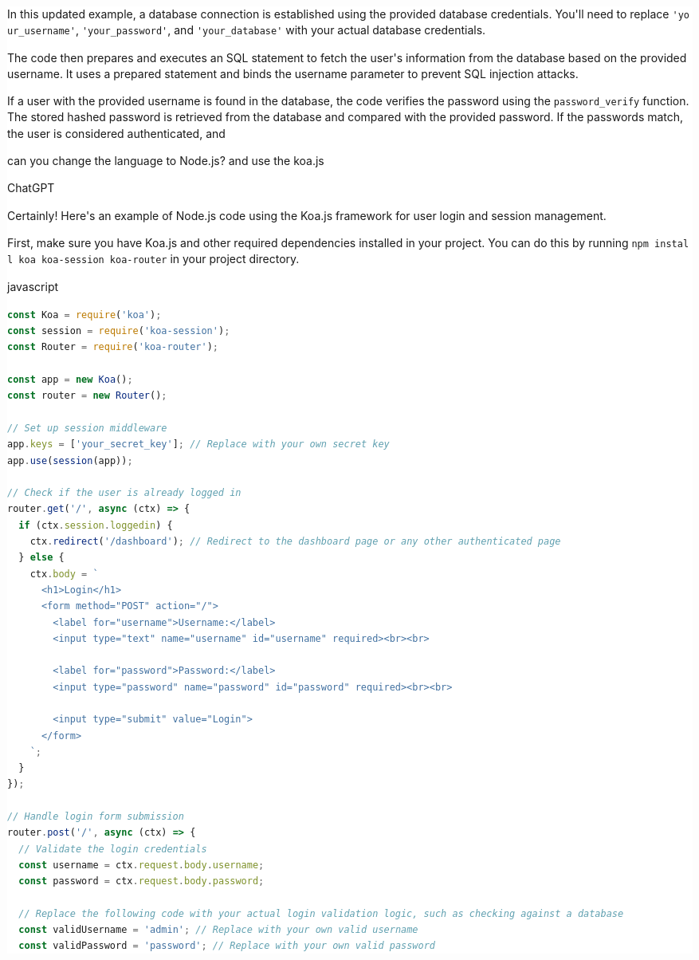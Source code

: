 In this updated example, a database connection is established using the provided database credentials. You'll need to replace `'your_username'`, `'your_password'`, and `'your_database'` with your actual database credentials.

The code then prepares and executes an SQL statement to fetch the user's information from the database based on the provided username. It uses a prepared statement and binds the username parameter to prevent SQL injection attacks.

If a user with the provided username is found in the database, the code verifies the password using the `password_verify` function. The stored hashed password is retrieved from the database and compared with the provided password. If the passwords match, the user is considered authenticated, and

can you change the language to Node.js? and use the koa.js

ChatGPT

Certainly! Here's an example of Node.js code using the Koa.js framework for user login and session management.

First, make sure you have Koa.js and other required dependencies installed in your project. You can do this by running `npm install koa koa-session koa-router` in your project directory.

javascript

```javascript
const Koa = require('koa');
const session = require('koa-session');
const Router = require('koa-router');

const app = new Koa();
const router = new Router();

// Set up session middleware
app.keys = ['your_secret_key']; // Replace with your own secret key
app.use(session(app));

// Check if the user is already logged in
router.get('/', async (ctx) => {
  if (ctx.session.loggedin) {
    ctx.redirect('/dashboard'); // Redirect to the dashboard page or any other authenticated page
  } else {
    ctx.body = `
      <h1>Login</h1>
      <form method="POST" action="/">
        <label for="username">Username:</label>
        <input type="text" name="username" id="username" required><br><br>
  
        <label for="password">Password:</label>
        <input type="password" name="password" id="password" required><br><br>
  
        <input type="submit" value="Login">
      </form>
    `;
  }
});

// Handle login form submission
router.post('/', async (ctx) => {
  // Validate the login credentials
  const username = ctx.request.body.username;
  const password = ctx.request.body.password;

  // Replace the following code with your actual login validation logic, such as checking against a database
  const validUsername = 'admin'; // Replace with your own valid username
  const validPassword = 'password'; // Replace with your own valid password

```